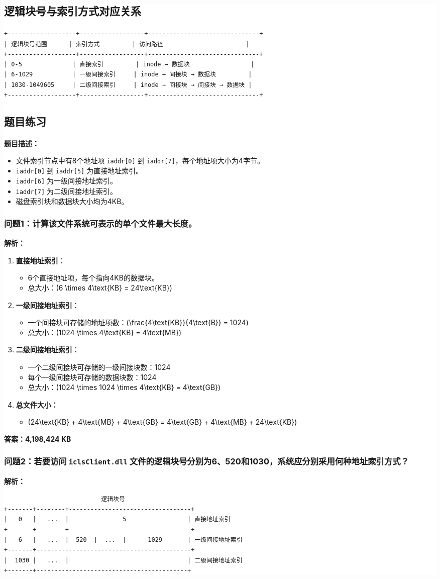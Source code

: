 ## 逻辑块号与索引方式对应关系

```
+-------------------+------------------+-------------------------------+
| 逻辑块号范围      | 索引方式         | 访问路径                       |
+-------------------+------------------+-------------------------------+
| 0-5              | 直接索引         | inode → 数据块                 |
| 6-1029           | 一级间接索引     | inode → 间接块 → 数据块         |
| 1030-1049605     | 二级间接索引     | inode → 间接块 → 间接块 → 数据块 |
+-------------------+------------------+-------------------------------+
```

## 题目练习

**题目描述：**

- 文件索引节点中有8个地址项 `iaddr[0]` 到 `iaddr[7]`，每个地址项大小为4字节。
- `iaddr[0]` 到 `iaddr[5]` 为直接地址索引。
- `iaddr[6]` 为一级间接地址索引。
- `iaddr[7]` 为二级间接地址索引。
- 磁盘索引块和数据块大小均为4KB。

### 问题1：计算该文件系统可表示的单个文件最大长度。

**解析：**

1. **直接地址索引**：
   - 6个直接地址项，每个指向4KB的数据块。
   - 总大小：\(6 \times 4\text{KB} = 24\text{KB}\)

2. **一级间接地址索引**：
   - 一个间接块可存储的地址项数：\(\frac{4\text{KB}}{4\text{B}} = 1024\)
   - 总大小：\(1024 \times 4\text{KB} = 4\text{MB}\)

3. **二级间接地址索引**：
   - 一个二级间接块可存储的一级间接块数：1024
   - 每个一级间接块可存储的数据块数：1024
   - 总大小：\(1024 \times 1024 \times 4\text{KB} = 4\text{GB}\)

4. **总文件大小：**
   - \(24\text{KB} + 4\text{MB} + 4\text{GB} = 4\text{GB} + 4\text{MB} + 24\text{KB}\)

**答案：4,198,424 KB**

### 问题2：若要访问 `iclsClient.dll` 文件的逻辑块号分别为6、520和1030，系统应分别采用何种地址索引方式？

**解析：**

```
                           逻辑块号
+-------+--------+----------------------------------+
|   0   |   ...  |               5                 | 直接地址索引
+-------+--------+----------------------------------+
|   6   |   ...  |  520  |  ...  |      1029       | 一级间接地址索引
+-------+-------------------------------------------+
|  1030 |   ...  |                                 | 二级间接地址索引
+-------+------------------------------------------+
```

